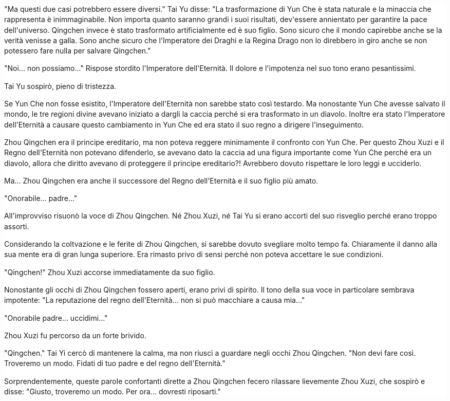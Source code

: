 
"Ma questi due casi potrebbero essere diversi." Tai Yu disse: "La trasformazione di Yun Che è stata naturale e la minaccia che rappresenta è inimmaginabile. Non importa quanto saranno grandi i suoi risultati, dev'essere annientato per garantire la pace dell'universo. Qingchen invece è stato trasformato artificialmente ed è suo figlio. Sono sicuro che il mondo capirebbe anche se la verità venisse a galla. Sono anche sicuro che l'Imperatore dei Draghi e la Regina Drago non lo direbbero in giro anche se non potessero fare nulla per salvare Qingchen."


"Noi... non possiamo..." Rispose stordito l'Imperatore dell'Eternità. Il dolore e l'impotenza nel suo tono erano pesantissimi.


Tai Yu sospirò, pieno di tristezza.


Se Yun Che non fosse esistito, l'Imperatore dell'Eternità non sarebbe stato così testardo. Ma nonostante Yun Che avesse salvato il mondo, le tre regioni divine avevano iniziato a dargli la caccia perché si era trasformato in un diavolo. Inoltre era stato l'Imperatore dell'Eternità a causare questo cambiamento in Yun Che ed era stato il suo regno a dirigere l'inseguimento.


Zhou Qingchen era il principe ereditario, ma non poteva reggere minimamente il confronto con Yun Che. Per questo Zhou Xuzi e il Regno dell'Eternità non potevano difenderlo, se avevano dato la caccia ad una figura importante come Yun Che perché era un diavolo, allora che diritto avevano di proteggere il principe ereditario?! Avrebbero dovuto rispettare le loro leggi e ucciderlo.


Ma... Zhou Qingchen era anche il successore del Regno dell'Eternità e il suo figlio più amato.


"Onorabile... padre..."


All'improvviso risuonò la voce di Zhou Qingchen. Né Zhou Xuzi, né Tai Yu si erano accorti del suo risveglio perché erano troppo assorti.


Considerando la coltvazione e le ferite di Zhou Qingchen, si sarebbe dovuto svegliare molto tempo fa. Chiaramente il danno alla sua mente era di gran lunga superiore. Era rimasto privo di sensi perché non poteva accettare le sue condizioni.


"Qingchen!" Zhou Xuzi accorse immediatamente da suo figlio.


Nonostante gli occhi di Zhou Qingchen fossero aperti, erano privi di spirito. Il tono della sua voce in particolare sembrava impotente: "La reputazione del regno dell'Eternità... non si può macchiare a causa mia..."


"Onorabile padre... uccidimi..."


Zhou Xuzi fu percorso da un forte brivido.


"Qingchen." Tai Yi cercò di mantenere la calma, ma non riuscì a guardare negli occhi Zhou Qingchen. "Non devi fare così. Troveremo un modo. Fidati di tuo padre e del regno dell'Eternità."


Sorprendentemente, queste parole confortanti dirette a Zhou Qingchen fecero rilassare lievemente Zhou Xuzi, che sospirò e disse: "Giusto, troveremo un modo. Per ora... dovresti riposarti."

